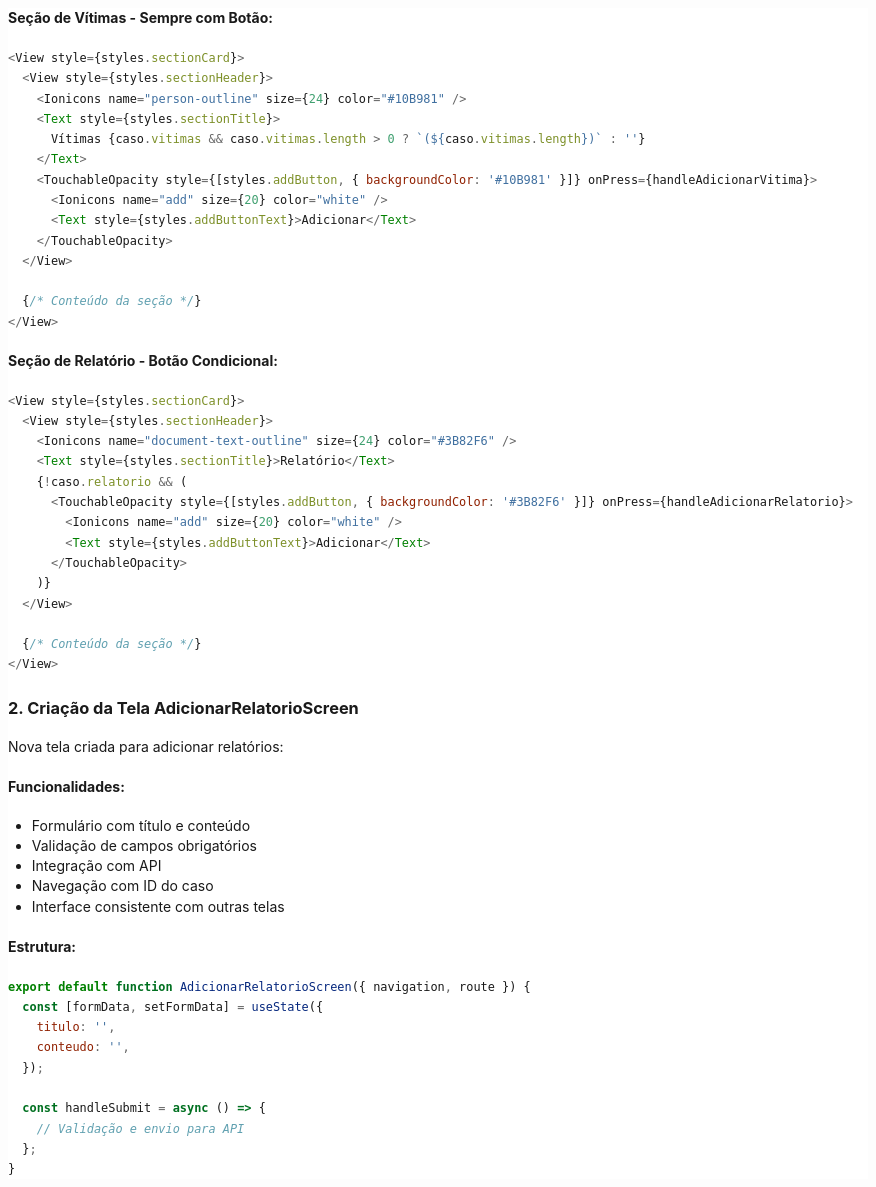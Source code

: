 #### Seção de Vítimas - Sempre com Botão:
```javascript
<View style={styles.sectionCard}>
  <View style={styles.sectionHeader}>
    <Ionicons name="person-outline" size={24} color="#10B981" />
    <Text style={styles.sectionTitle}>
      Vítimas {caso.vitimas && caso.vitimas.length > 0 ? `(${caso.vitimas.length})` : ''}
    </Text>
    <TouchableOpacity style={[styles.addButton, { backgroundColor: '#10B981' }]} onPress={handleAdicionarVitima}>
      <Ionicons name="add" size={20} color="white" />
      <Text style={styles.addButtonText}>Adicionar</Text>
    </TouchableOpacity>
  </View>
  
  {/* Conteúdo da seção */}
</View>
```

#### Seção de Relatório - Botão Condicional:
```javascript
<View style={styles.sectionCard}>
  <View style={styles.sectionHeader}>
    <Ionicons name="document-text-outline" size={24} color="#3B82F6" />
    <Text style={styles.sectionTitle}>Relatório</Text>
    {!caso.relatorio && (
      <TouchableOpacity style={[styles.addButton, { backgroundColor: '#3B82F6' }]} onPress={handleAdicionarRelatorio}>
        <Ionicons name="add" size={20} color="white" />
        <Text style={styles.addButtonText}>Adicionar</Text>
      </TouchableOpacity>
    )}
  </View>
  
  {/* Conteúdo da seção */}
</View>
```

### 2. Criação da Tela AdicionarRelatorioScreen

Nova tela criada para adicionar relatórios:

#### Funcionalidades:
- Formulário com título e conteúdo
- Validação de campos obrigatórios
- Integração com API
- Navegação com ID do caso
- Interface consistente com outras telas

#### Estrutura:
```javascript
export default function AdicionarRelatorioScreen({ navigation, route }) {
  const [formData, setFormData] = useState({
    titulo: '',
    conteudo: '',
  });
  
  const handleSubmit = async () => {
    // Validação e envio para API
  };
}
```

